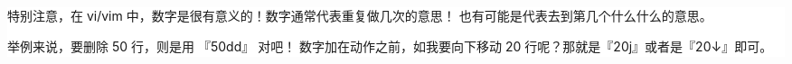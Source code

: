 特别注意，在 vi/vim 中，数字是很有意义的！数字通常代表重复做几次的意思！ 也有可能是代表去到第几个什么什么的意思。

举例来说，要删除 50 行，则是用 『50dd』 对吧！ 数字加在动作之前，如我要向下移动 20 行呢？那就是『20j』或者是『20↓』即可。